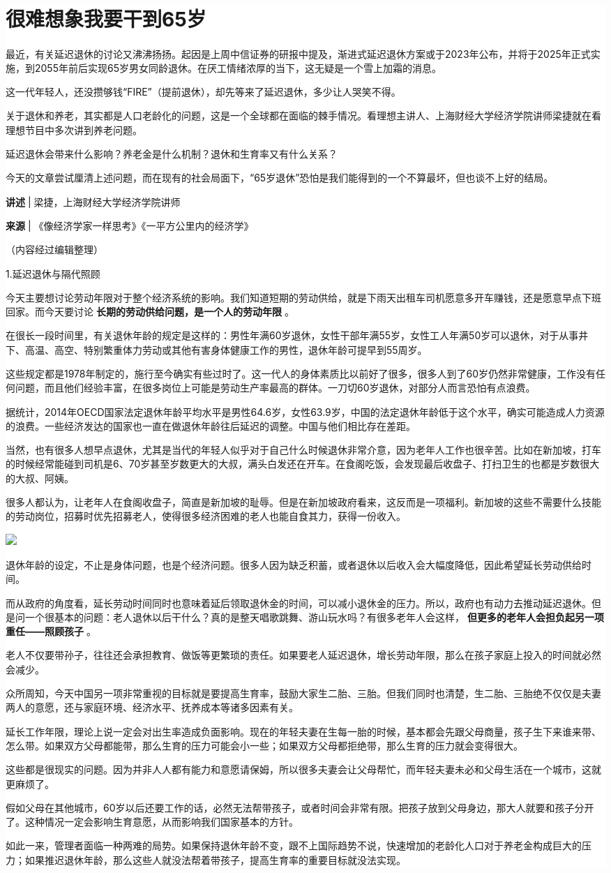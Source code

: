 # 很难想象我要干到65岁

最近，有关延迟退休的讨论又沸沸扬扬。起因是上周中信证券的研报中提及，渐进式延迟退休方案或于2023年公布，并将于2025年正式实施，到2055年前后实现65岁男女同龄退休。在厌工情绪浓厚的当下，这无疑是一个雪上加霜的消息。

这一代年轻人，还没攒够钱“FIRE”（提前退休），却先等来了延迟退休，多少让人哭笑不得。

关于退休和养老，其实都是人口老龄化的问题，这是一个全球都在面临的棘手情况。看理想主讲人、上海财经大学经济学院讲师梁捷就在看理想节目中多次讲到养老问题。

延迟退休会带来什么影响？养老金是什么机制？退休和生育率又有什么关系？

今天的文章尝试厘清上述问题，而在现有的社会局面下，“65岁退休”恐怕是我们能得到的一个不算最坏，但也谈不上好的结局。

**讲述** | 梁捷，上海财经大学经济学院讲师

**来源** | 《像经济学家一样思考》《一平方公里内的经济学》

（内容经过编辑整理）

1.延迟退休与隔代照顾

今天主要想讨论劳动年限对于整个经济系统的影响。我们知道短期的劳动供给，就是下雨天出租车司机愿意多开车赚钱，还是愿意早点下班回家。而今天要讨论
**长期的劳动供给问题，是一个人的劳动年限** 。

在很长一段时间里，有关退休年龄的规定是这样的：男性年满60岁退休，女性干部年满55岁，女性工人年满50岁可以退休，对于从事井下、高温、高空、特别繁重体力劳动或其他有害身体健康工作的男性，退休年龄可提早到55周岁。

这些规定都是1978年制定的，施行至今确实有些过时了。这一代人的身体素质比以前好了很多，很多人到了60岁仍然非常健康，工作没有任何问题，而且他们经验丰富，在很多岗位上可能是劳动生产率最高的群体。一刀切60岁退休，对部分人而言恐怕有点浪费。

据统计，2014年OECD国家法定退休年龄平均水平是男性64.6岁，女性63.9岁，中国的法定退休年龄低于这个水平，确实可能造成人力资源的浪费。一些经济发达的国家也一直在做退休年龄往后延迟的调整。中国与他们相比存在差距。

当然，也有很多人想早点退休，尤其是当代的年轻人似乎对于自己什么时候退休非常介意，因为老年人工作也很辛苦。比如在新加坡，打车的时候经常能碰到司机是6、70岁甚至岁数更大的大叔，满头白发还在开车。在食阁吃饭，会发现最后收盘子、打扫卫生的也都是岁数很大的大叔、阿姨。

很多人都认为，让老年人在食阁收盘子，简直是新加坡的耻辱。但是在新加坡政府看来，这反而是一项福利。新加坡的这些不需要什么技能的劳动岗位，招募时优先招募老人，使得很多经济困难的老人也能自食其力，获得一份收入。

![](https://inews.gtimg.com/newsapp_bt/0/15651281545/1000)

退休年龄的设定，不止是身体问题，也是个经济问题。很多人因为缺乏积蓄，或者退休以后收入会大幅度降低，因此希望延长劳动供给时间。

而从政府的角度看，延长劳动时间同时也意味着延后领取退休金的时间，可以减小退休金的压力。所以，政府也有动力去推动延迟退休。但是问一个很基本的问题：老人退休以后干什么？真的是整天唱歌跳舞、游山玩水吗？有很多老年人会这样，
**但更多的老年人会担负起另一项重任——照顾孩子** 。

老人不仅要带孙子，往往还会承担教育、做饭等更繁琐的责任。如果要老人延迟退休，增长劳动年限，那么在孩子家庭上投入的时间就必然会减少。

众所周知，今天中国另一项非常重视的目标就是要提高生育率，鼓励大家生二胎、三胎。但我们同时也清楚，生二胎、三胎绝不仅仅是夫妻两人的意愿，还与家庭环境、经济水平、抚养成本等诸多因素有关。

延长工作年限，理论上说一定会对出生率造成负面影响。现在的年轻夫妻在生每一胎的时候，基本都会先跟父母商量，孩子生下来谁来带、怎么带。如果双方父母都能带，那么生育的压力可能会小一些；如果双方父母都拒绝带，那么生育的压力就会变得很大。

这些都是很现实的问题。因为并非人人都有能力和意愿请保姆，所以很多夫妻会让父母帮忙，而年轻夫妻未必和父母生活在一个城市，这就更麻烦了。

假如父母在其他城市，60岁以后还要工作的话，必然无法帮带孩子，或者时间会非常有限。把孩子放到父母身边，那大人就要和孩子分开了。这种情况一定会影响生育意愿，从而影响我们国家基本的方针。

如此一来，管理者面临一种两难的局势。如果保持退休年龄不变，跟不上国际趋势不说，快速增加的老龄化人口对于养老金构成巨大的压力；如果推迟退休年龄，那么这些人就没法帮着带孩子，提高生育率的重要目标就没法实现。
